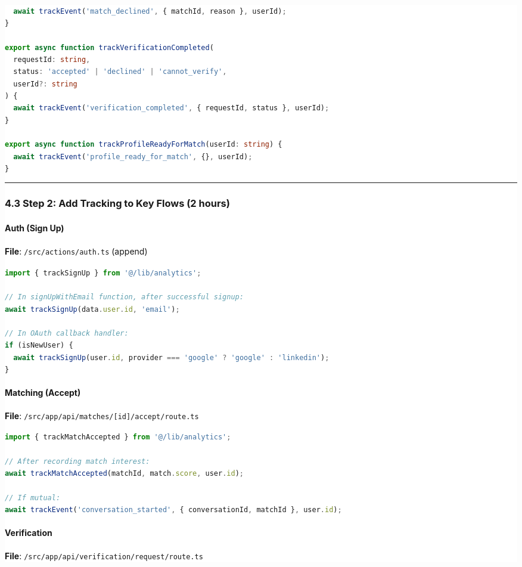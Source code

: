 ```typescript
  await trackEvent('match_declined', { matchId, reason }, userId);
}

export async function trackVerificationCompleted(
  requestId: string,
  status: 'accepted' | 'declined' | 'cannot_verify',
  userId?: string
) {
  await trackEvent('verification_completed', { requestId, status }, userId);
}

export async function trackProfileReadyForMatch(userId: string) {
  await trackEvent('profile_ready_for_match', {}, userId);
}
```

---

### 4.3 Step 2: Add Tracking to Key Flows (2 hours)

#### Auth (Sign Up)

**File**: `/src/actions/auth.ts` (append)

```typescript
import { trackSignUp } from '@/lib/analytics';

// In signUpWithEmail function, after successful signup:
await trackSignUp(data.user.id, 'email');

// In OAuth callback handler:
if (isNewUser) {
  await trackSignUp(user.id, provider === 'google' ? 'google' : 'linkedin');
}
```

#### Matching (Accept)

**File**: `/src/app/api/matches/[id]/accept/route.ts`

```typescript
import { trackMatchAccepted } from '@/lib/analytics';

// After recording match interest:
await trackMatchAccepted(matchId, match.score, user.id);

// If mutual:
await trackEvent('conversation_started', { conversationId, matchId }, user.id);
```

#### Verification

**File**: `/src/app/api/verification/request/route.ts`
